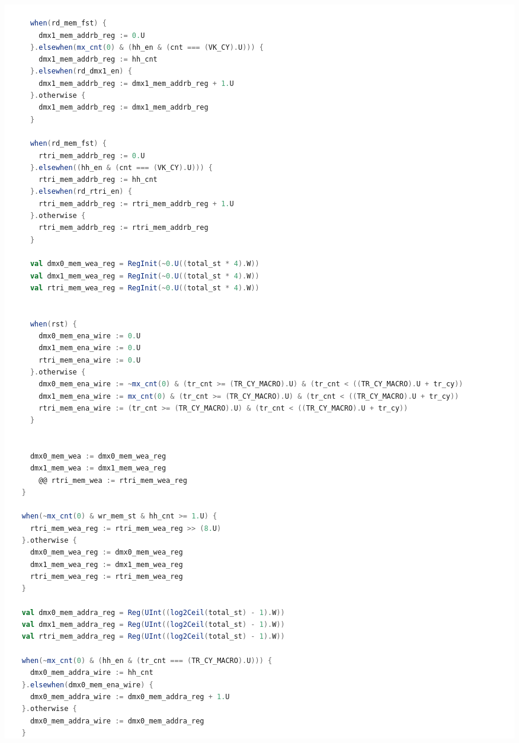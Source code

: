```scala

      when(rd_mem_fst) {
        dmx1_mem_addrb_reg := 0.U
      }.elsewhen(mx_cnt(0) & (hh_en & (cnt === (VK_CY).U))) {
        dmx1_mem_addrb_reg := hh_cnt
      }.elsewhen(rd_dmx1_en) {
        dmx1_mem_addrb_reg := dmx1_mem_addrb_reg + 1.U
      }.otherwise {
        dmx1_mem_addrb_reg := dmx1_mem_addrb_reg
      }

      when(rd_mem_fst) {
        rtri_mem_addrb_reg := 0.U
      }.elsewhen((hh_en & (cnt === (VK_CY).U))) {
        rtri_mem_addrb_reg := hh_cnt
      }.elsewhen(rd_rtri_en) {
        rtri_mem_addrb_reg := rtri_mem_addrb_reg + 1.U
      }.otherwise {
        rtri_mem_addrb_reg := rtri_mem_addrb_reg
      }

      val dmx0_mem_wea_reg = RegInit(~0.U((total_st * 4).W))
      val dmx1_mem_wea_reg = RegInit(~0.U((total_st * 4).W))
      val rtri_mem_wea_reg = RegInit(~0.U((total_st * 4).W))


      when(rst) {
        dmx0_mem_ena_wire := 0.U
        dmx1_mem_ena_wire := 0.U
        rtri_mem_ena_wire := 0.U
      }.otherwise {
        dmx0_mem_ena_wire := ~mx_cnt(0) & (tr_cnt >= (TR_CY_MACRO).U) & (tr_cnt < ((TR_CY_MACRO).U + tr_cy))
        dmx1_mem_ena_wire := mx_cnt(0) & (tr_cnt >= (TR_CY_MACRO).U) & (tr_cnt < ((TR_CY_MACRO).U + tr_cy))
        rtri_mem_ena_wire := (tr_cnt >= (TR_CY_MACRO).U) & (tr_cnt < ((TR_CY_MACRO).U + tr_cy))
      }


      dmx0_mem_wea := dmx0_mem_wea_reg
      dmx1_mem_wea := dmx1_mem_wea_reg
        @@ rtri_mem_wea := rtri_mem_wea_reg
    }

    when(~mx_cnt(0) & wr_mem_st & hh_cnt >= 1.U) {
      rtri_mem_wea_reg := rtri_mem_wea_reg >> (8.U)
    }.otherwise {
      dmx0_mem_wea_reg := dmx0_mem_wea_reg
      dmx1_mem_wea_reg := dmx1_mem_wea_reg
      rtri_mem_wea_reg := rtri_mem_wea_reg
    }

    val dmx0_mem_addra_reg = Reg(UInt((log2Ceil(total_st) - 1).W))
    val dmx1_mem_addra_reg = Reg(UInt((log2Ceil(total_st) - 1).W))
    val rtri_mem_addra_reg = Reg(UInt((log2Ceil(total_st) - 1).W))

    when(~mx_cnt(0) & (hh_en & (tr_cnt === (TR_CY_MACRO).U))) {
      dmx0_mem_addra_wire := hh_cnt
    }.elsewhen(dmx0_mem_ena_wire) {
      dmx0_mem_addra_wire := dmx0_mem_addra_reg + 1.U
    }.otherwise {
      dmx0_mem_addra_wire := dmx0_mem_addra_reg
    }
```